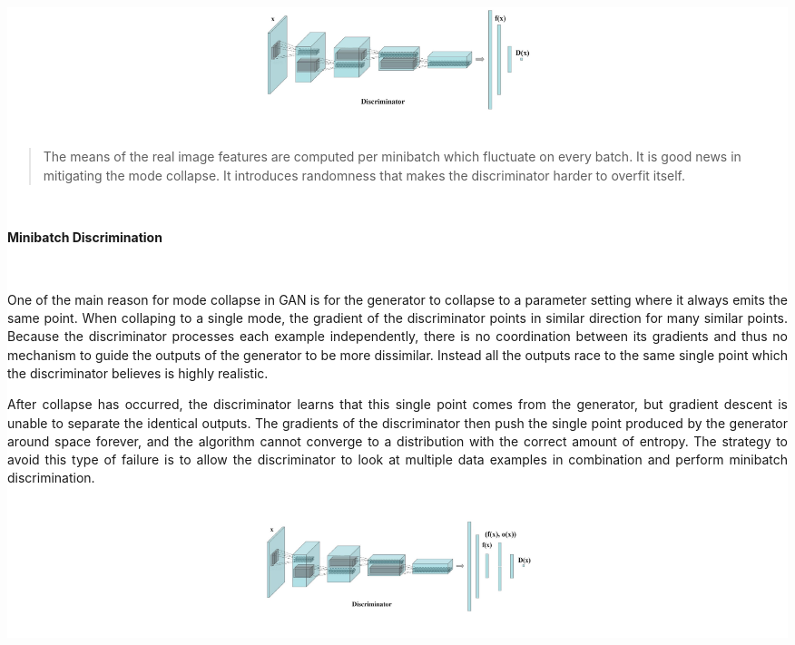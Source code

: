 <div align = "center"> <img src = "Assets/Improved Discriminator.jpeg" width = 300> </div>
<br>

> The means of the real image features are computed per minibatch which fluctuate on every batch. It is good news in mitigating the mode collapse. It introduces randomness that makes the discriminator harder to overfit itself.

<br>

**Minibatch Discrimination**

<br>
<p align = "justify">
One of the main reason for mode collapse in GAN is for the generator to collapse to a parameter setting where it always emits the same point. When collaping to a single mode, the gradient of the discriminator points in similar direction for many similar points. Because the discriminator processes each example independently, there is no coordination between its gradients and thus no mechanism to guide the outputs of the generator to be more dissimilar. Instead all the outputs race to the same single point which the discriminator believes is highly realistic.</p>
<p align = "justify">
After collapse has occurred, the discriminator learns that this single point comes from the generator, but gradient descent is unable to separate the identical outputs. The gradients of the discriminator then push the single point produced by the generator around space forever, and the algorithm cannot converge to a distribution with the correct amount of entropy. The strategy to avoid this type of failure is to allow the discriminator to look at multiple data examples in combination and perform minibatch discrimination.</p>

<br>
<div align = "center"> <img src = "Assets/Improved Minibatch Discrimination.jpeg" width = 300> </div>
<br>
